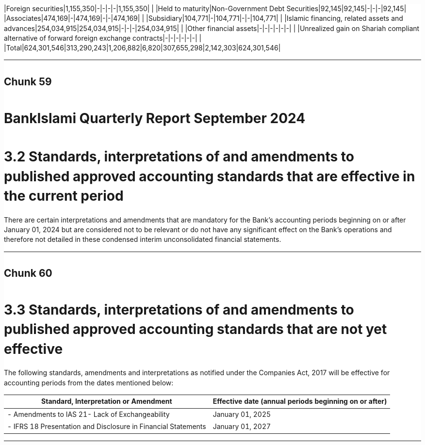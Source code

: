 |Foreign securities|1,155,350|-|-|-|-|1,155,350| |
|Held to maturity|Non-Government Debt Securities|92,145|92,145|-|-|-|92,145|
|Associates|474,169|-|474,169|-|-|474,169| |
|Subsidiary|104,771|-|104,771|-|-|104,771| |
|Islamic financing, related assets and advances|254,034,915|254,034,915|-|-|-|254,034,915| |
|Other financial assets|-|-|-|-|-|-| |
|Unrealized gain on Shariah compliant alternative of forward foreign exchange contracts|-|-|-|-|-|-| |
|Total|624,301,546|313,290,243|1,206,882|6,820|307,655,298|2,142,303|624,301,546|

---

## Chunk 59

# BankIslami Quarterly Report September 2024

# 3.2 Standards, interpretations of and amendments to published approved accounting standards that are effective in the current period

There are certain interpretations and amendments that are mandatory for the Bank’s accounting periods beginning on or after January 01, 2024 but are considered not to be relevant or do not have any significant effect on the Bank’s operations and therefore not detailed in these condensed interim unconsolidated financial statements.

---

## Chunk 60

# 3.3 Standards, interpretations of and amendments to published approved accounting standards that are not yet effective

The following standards, amendments and interpretations as notified under the Companies Act, 2017 will be effective for accounting periods from the dates mentioned below:

|Standard, Interpretation or Amendment|Effective date (annual periods beginning on or after)|
|---|---|
|- Amendments to IAS 21- Lack of Exchangeability|January 01, 2025|
|- IFRS 18 Presentation and Disclosure in Financial Statements|January 01, 2027|

---
